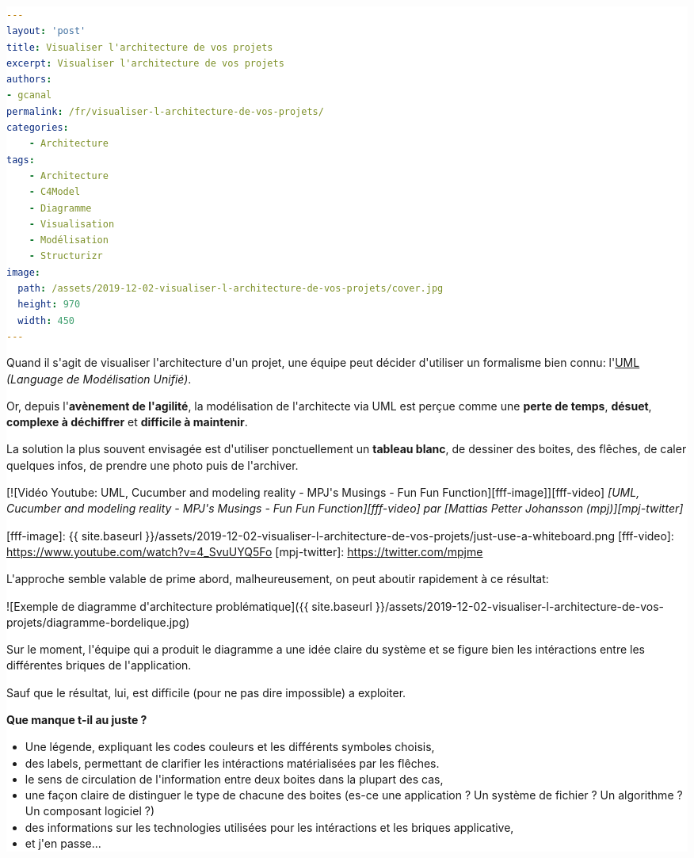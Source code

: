 ```yaml
---
layout: 'post'
title: Visualiser l'architecture de vos projets
excerpt: Visualiser l'architecture de vos projets
authors:
- gcanal
permalink: /fr/visualiser-l-architecture-de-vos-projets/
categories:
    - Architecture
tags:
    - Architecture
    - C4Model
    - Diagramme
    - Visualisation
    - Modélisation
    - Structurizr
image:
  path: /assets/2019-12-02-visualiser-l-architecture-de-vos-projets/cover.jpg
  height: 970
  width: 450
---
```


Quand il s'agit de visualiser l'architecture d'un projet, une équipe peut décider d'utiliser un formalisme bien connu: l'[UML](https://fr.wikipedia.org/wiki/Diagramme_de_composants) _(Language de Modélisation Unifié)_.

Or, depuis l'**avènement de l'agilité**, la modélisation de l'architecte via UML est perçue comme une **perte de temps**, **désuet**, **complexe à déchiffrer** et **difficile à maintenir**.

La solution la plus souvent envisagée est d'utiliser ponctuellement un **tableau blanc**, de dessiner des boites, des flêches, de caler quelques infos, de prendre une photo puis de l'archiver.

[![Vidéo Youtube: UML, Cucumber and modeling reality - MPJ's Musings - Fun Fun Function][fff-image]][fff-video]
_[UML, Cucumber and modeling reality - MPJ's Musings - Fun Fun Function][fff-video] par [Mattias Petter Johansson (mpj)][mpj-twitter]_

[fff-image]: {{ site.baseurl }}/assets/2019-12-02-visualiser-l-architecture-de-vos-projets/just-use-a-whiteboard.png
[fff-video]: https://www.youtube.com/watch?v=4_SvuUYQ5Fo
[mpj-twitter]: https://twitter.com/mpjme

L'approche semble valable de prime abord, malheureusement, on peut aboutir rapidement à ce résultat: 

![Exemple de diagramme d'architecture problématique]({{ site.baseurl }}/assets/2019-12-02-visualiser-l-architecture-de-vos-projets/diagramme-bordelique.jpg)

Sur le moment, l'équipe qui a produit le diagramme a une idée claire du système et se figure bien les intéractions entre les différentes briques de l'application.

Sauf que le résultat, lui, est difficile (pour ne pas dire impossible) a exploiter.

**Que manque t-il au juste ?**

- Une légende, expliquant les codes couleurs et les différents symboles choisis,
- des labels, permettant de clarifier les intéractions matérialisées par les flêches.
- le sens de circulation de l'information entre deux boites dans la plupart des cas,
- une façon claire de distinguer le type de chacune des boites (es-ce une application ? Un système de fichier ? Un algorithme ? Un composant logiciel ?)
- des informations sur les technologies utilisées pour les intéractions et les briques applicative,
- et j'en passe...
